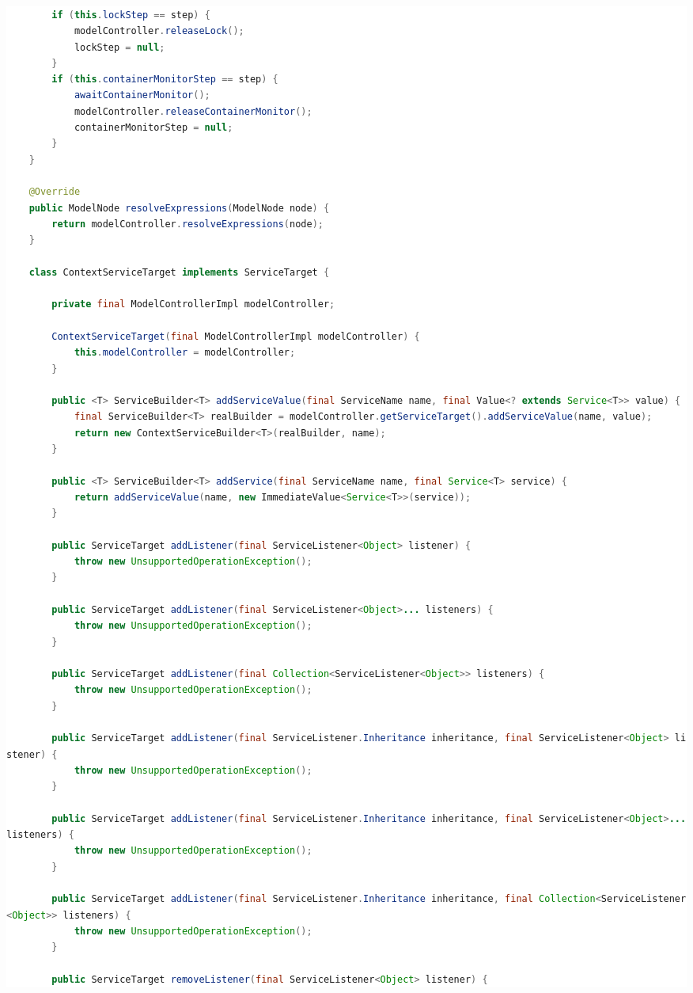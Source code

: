 ```java
        if (this.lockStep == step) {
            modelController.releaseLock();
            lockStep = null;
        }
        if (this.containerMonitorStep == step) {
            awaitContainerMonitor();
            modelController.releaseContainerMonitor();
            containerMonitorStep = null;
        }
    }

    @Override
    public ModelNode resolveExpressions(ModelNode node) {
        return modelController.resolveExpressions(node);
    }

    class ContextServiceTarget implements ServiceTarget {

        private final ModelControllerImpl modelController;

        ContextServiceTarget(final ModelControllerImpl modelController) {
            this.modelController = modelController;
        }

        public <T> ServiceBuilder<T> addServiceValue(final ServiceName name, final Value<? extends Service<T>> value) {
            final ServiceBuilder<T> realBuilder = modelController.getServiceTarget().addServiceValue(name, value);
            return new ContextServiceBuilder<T>(realBuilder, name);
        }

        public <T> ServiceBuilder<T> addService(final ServiceName name, final Service<T> service) {
            return addServiceValue(name, new ImmediateValue<Service<T>>(service));
        }

        public ServiceTarget addListener(final ServiceListener<Object> listener) {
            throw new UnsupportedOperationException();
        }

        public ServiceTarget addListener(final ServiceListener<Object>... listeners) {
            throw new UnsupportedOperationException();
        }

        public ServiceTarget addListener(final Collection<ServiceListener<Object>> listeners) {
            throw new UnsupportedOperationException();
        }

        public ServiceTarget addListener(final ServiceListener.Inheritance inheritance, final ServiceListener<Object> listener) {
            throw new UnsupportedOperationException();
        }

        public ServiceTarget addListener(final ServiceListener.Inheritance inheritance, final ServiceListener<Object>... listeners) {
            throw new UnsupportedOperationException();
        }

        public ServiceTarget addListener(final ServiceListener.Inheritance inheritance, final Collection<ServiceListener<Object>> listeners) {
            throw new UnsupportedOperationException();
        }

        public ServiceTarget removeListener(final ServiceListener<Object> listener) {
```